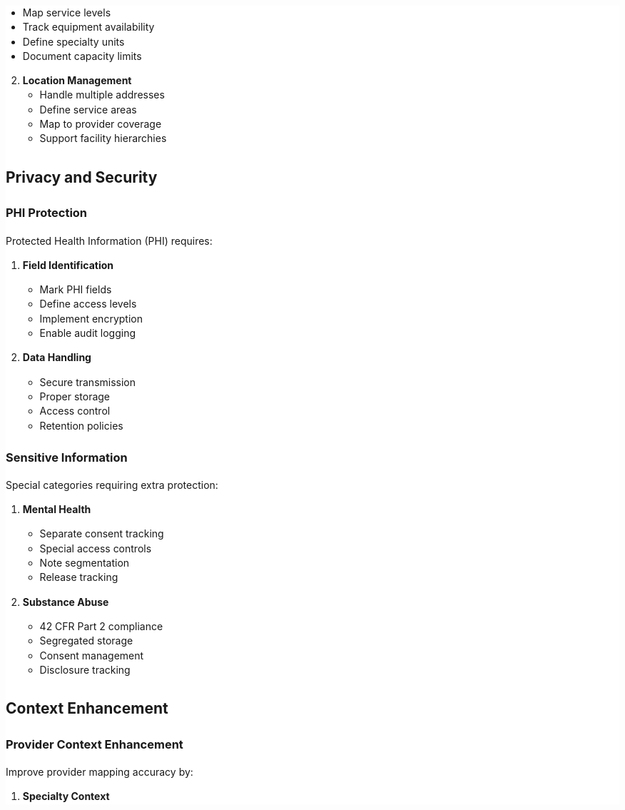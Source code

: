    - Map service levels
   - Track equipment availability
   - Define specialty units
   - Document capacity limits

2. **Location Management**
   - Handle multiple addresses
   - Define service areas
   - Map to provider coverage
   - Support facility hierarchies

## Privacy and Security

### PHI Protection

Protected Health Information (PHI) requires:

1. **Field Identification**

   - Mark PHI fields
   - Define access levels
   - Implement encryption
   - Enable audit logging

2. **Data Handling**
   - Secure transmission
   - Proper storage
   - Access control
   - Retention policies

### Sensitive Information

Special categories requiring extra protection:

1. **Mental Health**

   - Separate consent tracking
   - Special access controls
   - Note segmentation
   - Release tracking

2. **Substance Abuse**
   - 42 CFR Part 2 compliance
   - Segregated storage
   - Consent management
   - Disclosure tracking

## Context Enhancement

### Provider Context Enhancement

Improve provider mapping accuracy by:

1. **Specialty Context**
